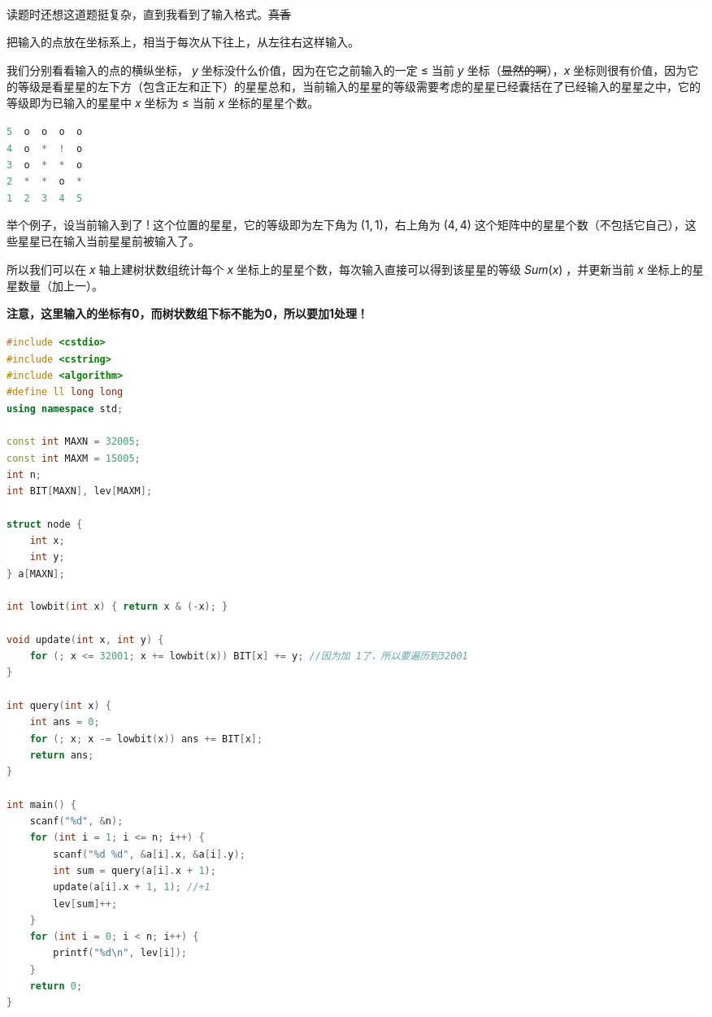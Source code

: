 读题时还想这道题挺复杂，直到我看到了输入格式。~~真香~~

把输入的点放在坐标系上，相当于每次从下往上，从左往右这样输入。

我们分别看看输入的点的横纵坐标， $y$ 坐标没什么价值，因为在它之前输入的一定 $\leq$ 当前 $y$ 坐标（~~显然的啊~~），$x$ 坐标则很有价值，因为它的等级是看星星的左下方（包含正左和正下）的星星总和，当前输入的星星的等级需要考虑的星星已经囊括在了已经输入的星星之中，它的等级即为已输入的星星中 $x$ 坐标为 $\leq$ 当前 $x$ 坐标的星星个数。

```cpp
5  o  o  o  o
4  o  *  !  o
3  o  *  *  o
2  *  *  o  *
1  2  3  4  5
```

举个例子，设当前输入到了 $!$ 这个位置的星星，它的等级即为左下角为 $(1,1)$，右上角为 $(4,4)$ 这个矩阵中的星星个数（不包括它自己），这些星星已在输入当前星星前被输入了。

所以我们可以在 $x$ 轴上建树状数组统计每个 $x$ 坐标上的星星个数，每次输入直接可以得到该星星的等级 $Sum(x)$ ，并更新当前 $x$ 坐标上的星星数量（加上一）。

**注意，这里输入的坐标有$0$，而树状数组下标不能为$0$，所以要加$1$处理！**

```cpp
#include <cstdio>
#include <cstring>
#include <algorithm>
#define ll long long
using namespace std;

const int MAXN = 32005;
const int MAXM = 15005;
int n;
int BIT[MAXN], lev[MAXM];

struct node {
    int x;
    int y;
} a[MAXN];

int lowbit(int x) { return x & (-x); }

void update(int x, int y) {
    for (; x <= 32001; x += lowbit(x)) BIT[x] += y; //因为加 1了，所以要遍历到32001
}

int query(int x) {
    int ans = 0;
    for (; x; x -= lowbit(x)) ans += BIT[x];
    return ans;
}

int main() {
    scanf("%d", &n);
    for (int i = 1; i <= n; i++) {
        scanf("%d %d", &a[i].x, &a[i].y);
        int sum = query(a[i].x + 1);
        update(a[i].x + 1, 1); //+1
        lev[sum]++;
    }
    for (int i = 0; i < n; i++) {
        printf("%d\n", lev[i]);
    }
    return 0;
}
```